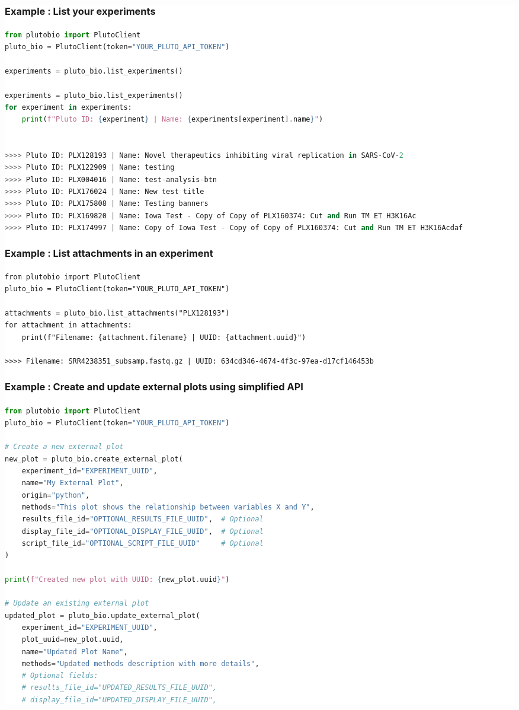 ### Example : List your experiments

```python
from plutobio import PlutoClient
pluto_bio = PlutoClient(token="YOUR_PLUTO_API_TOKEN")

experiments = pluto_bio.list_experiments()

experiments = pluto_bio.list_experiments()
for experiment in experiments:
    print(f"Pluto ID: {experiment} | Name: {experiments[experiment].name}")


>>>> Pluto ID: PLX128193 | Name: Novel therapeutics inhibiting viral replication in SARS-CoV-2
>>>> Pluto ID: PLX122909 | Name: testing
>>>> Pluto ID: PLX004016 | Name: test-analysis-btn
>>>> Pluto ID: PLX176024 | Name: New test title
>>>> Pluto ID: PLX175808 | Name: Testing banners
>>>> Pluto ID: PLX169820 | Name: Iowa Test - Copy of Copy of PLX160374: Cut and Run TM ET H3K16Ac
>>>> Pluto ID: PLX174997 | Name: Copy of Iowa Test - Copy of Copy of PLX160374: Cut and Run TM ET H3K16Acdaf
```

### Example : List attachments in an experiment

```
from plutobio import PlutoClient
pluto_bio = PlutoClient(token="YOUR_PLUTO_API_TOKEN")

attachments = pluto_bio.list_attachments("PLX128193")
for attachment in attachments:
    print(f"Filename: {attachment.filename} | UUID: {attachment.uuid}")

>>>> Filename: SRR4238351_subsamp.fastq.gz | UUID: 634cd346-4674-4f3c-97ea-d17cf146453b
```

### Example : Create and update external plots using simplified API

```python
from plutobio import PlutoClient
pluto_bio = PlutoClient(token="YOUR_PLUTO_API_TOKEN")

# Create a new external plot
new_plot = pluto_bio.create_external_plot(
    experiment_id="EXPERIMENT_UUID",
    name="My External Plot",
    origin="python",
    methods="This plot shows the relationship between variables X and Y",
    results_file_id="OPTIONAL_RESULTS_FILE_UUID",  # Optional
    display_file_id="OPTIONAL_DISPLAY_FILE_UUID",  # Optional
    script_file_id="OPTIONAL_SCRIPT_FILE_UUID"     # Optional
)

print(f"Created new plot with UUID: {new_plot.uuid}")

# Update an existing external plot
updated_plot = pluto_bio.update_external_plot(
    experiment_id="EXPERIMENT_UUID",
    plot_uuid=new_plot.uuid,
    name="Updated Plot Name",
    methods="Updated methods description with more details",
    # Optional fields:
    # results_file_id="UPDATED_RESULTS_FILE_UUID",
    # display_file_id="UPDATED_DISPLAY_FILE_UUID",
```